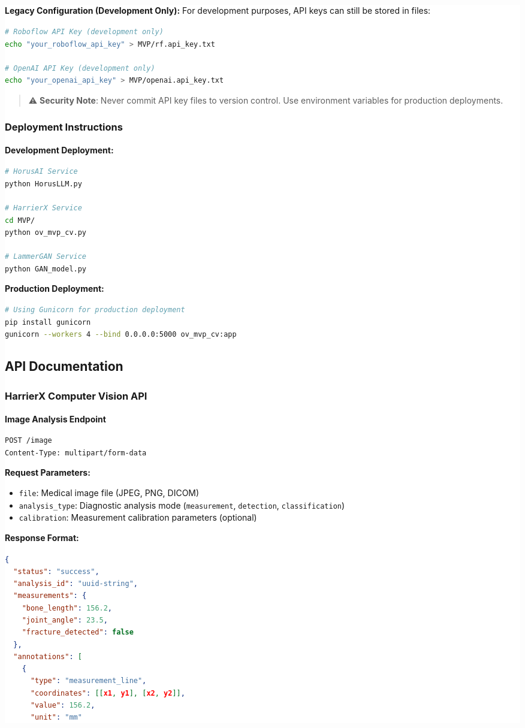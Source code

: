 **Legacy Configuration (Development Only):**
For development purposes, API keys can still be stored in files:
```bash
# Roboflow API Key (development only)
echo "your_roboflow_api_key" > MVP/rf.api_key.txt

# OpenAI API Key (development only)
echo "your_openai_api_key" > MVP/openai.api_key.txt
```

> ⚠️ **Security Note**: Never commit API key files to version control. Use environment variables for production deployments.

### Deployment Instructions

**Development Deployment:**
```bash
# HorusAI Service
python HorusLLM.py

# HarrierX Service
cd MVP/
python ov_mvp_cv.py

# LammerGAN Service
python GAN_model.py
```

**Production Deployment:**
```bash
# Using Gunicorn for production deployment
pip install gunicorn
gunicorn --workers 4 --bind 0.0.0.0:5000 ov_mvp_cv:app
```

## API Documentation

### HarrierX Computer Vision API

**Image Analysis Endpoint**

```http
POST /image
Content-Type: multipart/form-data
```

**Request Parameters:**
- `file`: Medical image file (JPEG, PNG, DICOM)
- `analysis_type`: Diagnostic analysis mode (`measurement`, `detection`, `classification`)
- `calibration`: Measurement calibration parameters (optional)

**Response Format:**
```json
{
  "status": "success",
  "analysis_id": "uuid-string",
  "measurements": {
    "bone_length": 156.2,
    "joint_angle": 23.5,
    "fracture_detected": false
  },
  "annotations": [
    {
      "type": "measurement_line",
      "coordinates": [[x1, y1], [x2, y2]],
      "value": 156.2,
      "unit": "mm"
```